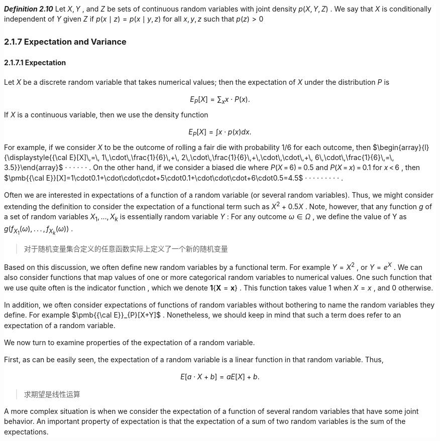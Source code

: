 ***Definition 2.10***
Let $X, Y$ , and $Z$ be sets of continuous random variables with joint density $p (X, Y, Z)$ . We say that $X$ is conditionally independent of $Y$ given $Z$ if 
$p(x\mid z) = p(x\mid y, z)$ for all $x, y, z$ such that $p (z) > 0$
### 2.1.7 Expectation and Variance 
#### 2.1.7.1 Expectation 
Let $X$ be a discrete random variable that takes numerical values; then the expectation of $X$ under the distribution $P$ is 

$$
E_{P}[X]=\sum_{x}x\cdot P (x).
$$ 
If $X$ is a continuous variable, then we use the density function 

$$
E_{P}[X]=\int x\cdot p (x) d x.
$$ 
For example, if we consider $X$ to be the outcome of rolling a fair die with probability $1/6$ for each outcome, then $\begin{array}{l}{\displaystyle{{\cal E}[X]\,=\, 1\,\cdot\,\frac{1}{6}\,+\, 2\,\cdot\,\frac{1}{6}\,+\,\cdot\,\cdot\,+\, 6\,\cdot\,\frac{1}{6}\,=\, 3.5}}\end{array}$ · · · · · · . 
On the other hand, if we consider a biased die where $P (X\,=\, 6)\,=\, 0.5$ and $P (X\,=\, x)\,=\, 0.1$ for $x\,<\, 6$ , then $\pmb{{\cal E}}[X]=1\cdot0.1+\cdot\cdot\cdot+5\cdot0.1+\cdot\cdot\cdot+6\cdot0.5=4.5$ · · · · · · · · · . 

Often we are interested in expectations of a function of a random variable (or several random variables). Thus, we might consider extending the definition to consider the expectation of a functional term such as $X^{2}+0.5X$ . 
Note, however, that any function $g$ of a set of random variables $X_{1},\ldots, X_{k}$ is essentially random variable $Y$ : For any outcome $\omega\in\Omega$ , we define the value of Y as $g (f_{X_{1}}(\omega),.\,.\,.\,, f_{X_{k}}(\omega))$ . 
> 对于随机变量集合定义的任意函数实际上定义了一个新的随机变量

Based on this discussion, we often define new random variables by a functional term. For example $Y=X^{2}$ , or $Y=e^{X}$ . We can also consider functions that map values of one or more categorical random variables to numerical values. One such function that we use quite often is the indicator function , which we denote ${\pmb 1}\{{\pmb X}={\pmb x}\}$  . This function takes value 1 when $X=x$ , and 0 otherwise. 

In addition, we often consider expectations of functions of random variables without bothering to name the random variables they define. For example $\pmb{{\cal E}}_{P}[X+Y]$ . Nonetheless, we should keep in mind that such a term does refer to an expectation of a random variable. 

We now turn to examine properties of the expectation of a random variable. 

First, as can be easily seen, the expectation of a random variable is a linear function in that random variable. Thus, 

$$
E[a\cdot X+b]=a E[X]+b.
$$

> 求期望是线性运算

A more complex situation is when we consider the expectation of a function of several random variables that have some joint behavior. An important property of expectation is that the expectation of a sum of two random variables is the sum of the expectations. 
